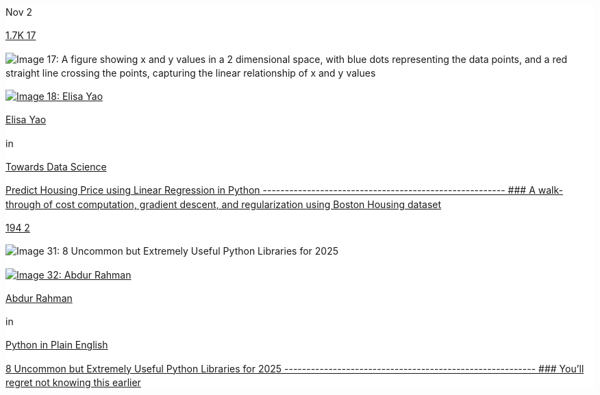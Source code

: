 Nov 2

[1.7K 17](https://levelup.gitconnected.com/12-production-grade-python-code-styles-ive-picked-up-from-work-ad32d8ae630d?source=read_next_recirc-----8be32ad45cae----0---------------------24961f96_291f_4ad9_b17f_bd3cf50ddba1-------)

[](https://medium.com/m/signin?actionUrl=https%3A%2F%2Fmedium.com%2F_%2Fbookmark%2Fp%2Fad32d8ae630d&operation=register&redirect=https%3A%2F%2Flevelup.gitconnected.com%2F12-production-grade-python-code-styles-ive-picked-up-from-work-ad32d8ae630d&source=-----8be32ad45cae----0-----------------bookmark_preview----24961f96_291f_4ad9_b17f_bd3cf50ddba1-------)

![Image 17: A figure showing x and y values in a 2 dimensional space, with blue dots representing the data points, and a red straight line crossing the points, capturing the linear relationship of x and y values](https://miro.medium.com/v2/resize:fit:679/1*MXP0q7fM2KiJQcjJhbTLyw.png)

[![Image 18: Elisa Yao](https://miro.medium.com/v2/resize:fill:20:20/1*IS2tUmtvNtk3E-IPXJA0lw.jpeg)](https://medium.com/@yqelisa?source=read_next_recirc-----8be32ad45cae----1---------------------24961f96_291f_4ad9_b17f_bd3cf50ddba1-------)

[Elisa Yao](https://medium.com/@yqelisa?source=read_next_recirc-----8be32ad45cae----1---------------------24961f96_291f_4ad9_b17f_bd3cf50ddba1-------)

in

[Towards Data Science](https://towardsdatascience.com/?source=read_next_recirc-----8be32ad45cae----1---------------------24961f96_291f_4ad9_b17f_bd3cf50ddba1-------)

[Predict Housing Price using Linear Regression in Python ------------------------------------------------------- ### A walk-through of cost computation, gradient descent, and regularization using Boston Housing dataset](https://medium.com/predict-housing-price-using-linear-regression-in-python-bfc0fcfff640?source=read_next_recirc-----8be32ad45cae----1---------------------24961f96_291f_4ad9_b17f_bd3cf50ddba1-------)

[194 2](https://medium.com/predict-housing-price-using-linear-regression-in-python-bfc0fcfff640?source=read_next_recirc-----8be32ad45cae----1---------------------24961f96_291f_4ad9_b17f_bd3cf50ddba1-------)

[](https://medium.com/m/signin?actionUrl=https%3A%2F%2Fmedium.com%2F_%2Fbookmark%2Fp%2Fbfc0fcfff640&operation=register&redirect=https%3A%2F%2Ftowardsdatascience.com%2Fpredict-housing-price-using-linear-regression-in-python-bfc0fcfff640&source=-----8be32ad45cae----1-----------------bookmark_preview----24961f96_291f_4ad9_b17f_bd3cf50ddba1-------)

![Image 31: 8 Uncommon but Extremely Useful Python Libraries for 2025](https://miro.medium.com/v2/resize:fit:679/0*9Ul-pCYCWMLJ9huk)

[![Image 32: Abdur Rahman](https://miro.medium.com/v2/resize:fill:20:20/1*dl3HiS_DMv2laLpaKyTBFg.jpeg)](https://medium.com/@abdur-rahman?source=read_next_recirc-----8be32ad45cae----0---------------------24961f96_291f_4ad9_b17f_bd3cf50ddba1-------)

[Abdur Rahman](https://medium.com/@abdur-rahman?source=read_next_recirc-----8be32ad45cae----0---------------------24961f96_291f_4ad9_b17f_bd3cf50ddba1-------)

in

[Python in Plain English](https://python.plainenglish.io/?source=read_next_recirc-----8be32ad45cae----0---------------------24961f96_291f_4ad9_b17f_bd3cf50ddba1-------)

[8 Uncommon but Extremely Useful Python Libraries for 2025 --------------------------------------------------------- ### You’ll regret not knowing this earlier](https://python.plainenglish.io/8-uncommon-but-extremely-useful-python-libraries-for-2025-0d5752acf9fa?source=read_next_recirc-----8be32ad45cae----0---------------------24961f96_291f_4ad9_b17f_bd3cf50ddba1-------)
